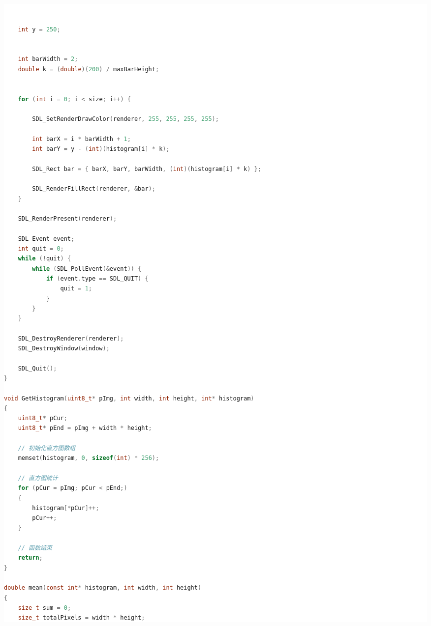 ```c


    int y = 250;


    int barWidth = 2;
    double k = (double)(200) / maxBarHeight;


    for (int i = 0; i < size; i++) {

        SDL_SetRenderDrawColor(renderer, 255, 255, 255, 255);

        int barX = i * barWidth + 1;
        int barY = y - (int)(histogram[i] * k);

        SDL_Rect bar = { barX, barY, barWidth, (int)(histogram[i] * k) };
        
        SDL_RenderFillRect(renderer, &bar);
    }

    SDL_RenderPresent(renderer);

    SDL_Event event;
    int quit = 0;
    while (!quit) {
        while (SDL_PollEvent(&event)) {
            if (event.type == SDL_QUIT) {
                quit = 1;
            }
        }
    }

    SDL_DestroyRenderer(renderer);
    SDL_DestroyWindow(window);

    SDL_Quit();
}

void GetHistogram(uint8_t* pImg, int width, int height, int* histogram)
{
    uint8_t* pCur;
    uint8_t* pEnd = pImg + width * height;

    // 初始化直方图数组
    memset(histogram, 0, sizeof(int) * 256);

    // 直方图统计
    for (pCur = pImg; pCur < pEnd;)
    {
        histogram[*pCur]++;
        pCur++;
    }

    // 函数结束
    return;
}

double mean(const int* histogram, int width, int height)
{
    size_t sum = 0;
    size_t totalPixels = width * height;

```